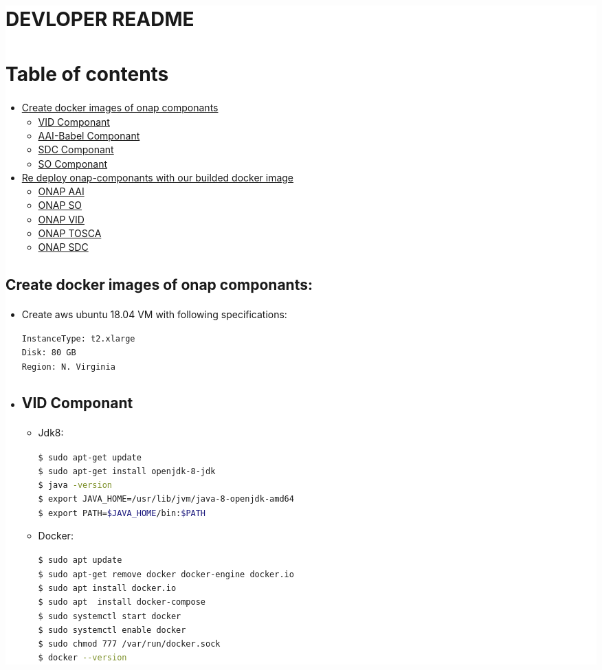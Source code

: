 # DEVLOPER README
Table of contents
=================

  * [Create docker images of onap componants](#Create-docker-images-of-onap-componants)
    * [VID Componant](#VID-Componant)
    * [AAI-Babel Componant](#AAI-Babel-Componant)
    * [SDC Componant](#SDC-Componant)
    * [SO Componant](#SO-Componant)
  * [Re deploy onap-componants with our builded docker image](#Re-deploy-onap-componants-with-our-builded-docker-image)
    * [ONAP AAI](#ONAP-AAI)
    * [ONAP SO](#ONAP-SO)
    * [ONAP VID](#ONAP-VID)
    * [ONAP TOSCA](#ONAP-TOSCA)
    * [ONAP SDC](#ONAP-SCD)


## Create docker images of onap componants:

 - Create aws ubuntu 18.04 VM with following specifications:
   
   ```sh
   InstanceType: t2.xlarge
   Disk: 80 GB
   Region: N. Virginia
   ```
	
 - **VID Componant**
     -------------
	 
     - Jdk8:
	 
       ```sh
       $ sudo apt-get update
       $ sudo apt-get install openjdk-8-jdk
       $ java -version
       $ export JAVA_HOME=/usr/lib/jvm/java-8-openjdk-amd64
       $ export PATH=$JAVA_HOME/bin:$PATH
       ```
	 - Docker:
	 
	   ```sh
	   $ sudo apt update
	   $ sudo apt-get remove docker docker-engine docker.io
	   $ sudo apt install docker.io
	   $ sudo apt  install docker-compose
	   $ sudo systemctl start docker
	   $ sudo systemctl enable docker
	   $ sudo chmod 777 /var/run/docker.sock
	   $ docker --version
	   ```
		